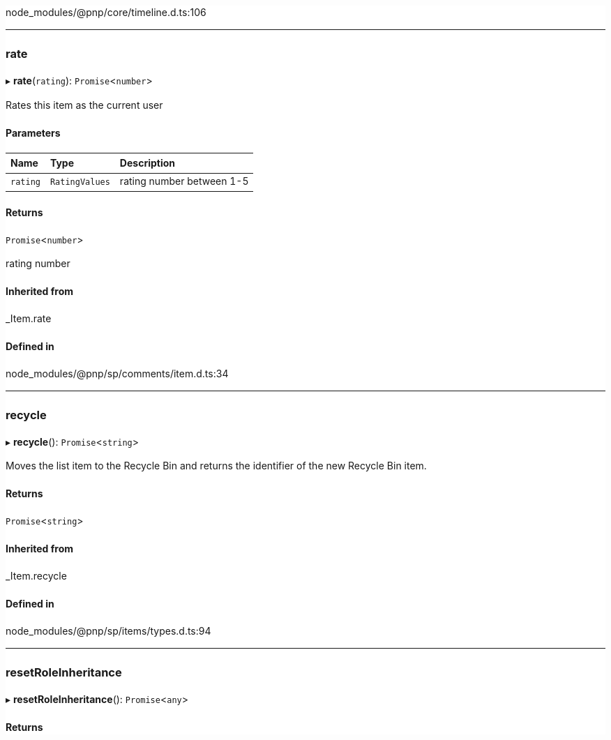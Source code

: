 node_modules/@pnp/core/timeline.d.ts:106

___

### rate

▸ **rate**(`rating`): `Promise`\<`number`\>

Rates this item as the current user

#### Parameters

| Name | Type | Description |
| :------ | :------ | :------ |
| `rating` | `RatingValues` | rating number between 1-5 |

#### Returns

`Promise`\<`number`\>

rating number

#### Inherited from

\_Item.rate

#### Defined in

node_modules/@pnp/sp/comments/item.d.ts:34

___

### recycle

▸ **recycle**(): `Promise`\<`string`\>

Moves the list item to the Recycle Bin and returns the identifier of the new Recycle Bin item.

#### Returns

`Promise`\<`string`\>

#### Inherited from

\_Item.recycle

#### Defined in

node_modules/@pnp/sp/items/types.d.ts:94

___

### resetRoleInheritance

▸ **resetRoleInheritance**(): `Promise`\<`any`\>

#### Returns
